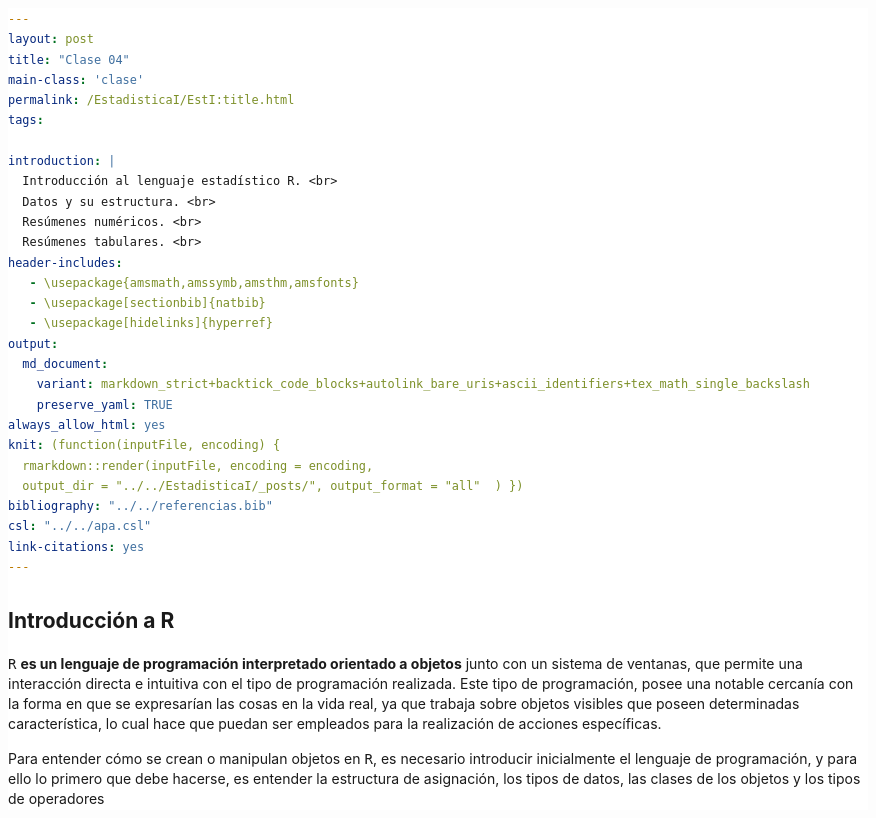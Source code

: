 ```yaml
---
layout: post
title: "Clase 04"
main-class: 'clase'
permalink: /EstadisticaI/EstI:title.html
tags:

introduction: |
  Introducción al lenguaje estadístico R. <br>
  Datos y su estructura. <br>
  Resúmenes numéricos. <br>
  Resúmenes tabulares. <br>
header-includes:
   - \usepackage{amsmath,amssymb,amsthm,amsfonts}
   - \usepackage[sectionbib]{natbib}
   - \usepackage[hidelinks]{hyperref}
output:
  md_document:
    variant: markdown_strict+backtick_code_blocks+autolink_bare_uris+ascii_identifiers+tex_math_single_backslash
    preserve_yaml: TRUE
always_allow_html: yes   
knit: (function(inputFile, encoding) {
  rmarkdown::render(inputFile, encoding = encoding,
  output_dir = "../../EstadisticaI/_posts/", output_format = "all"  ) })
bibliography: "../../referencias.bib"
csl: "../../apa.csl"
link-citations: yes
---
```








Introducción a R
----------------

<tt>R</tt> **es un lenguaje de programación interpretado orientado a
objetos** junto con un sistema de ventanas, que permite una interacción
directa e intuitiva con el tipo de programación realizada. Este tipo de
programación, posee una notable cercanía con la forma en que se
expresarían las cosas en la vida real, ya que trabaja sobre objetos
visibles que poseen determinadas característica, lo cual hace que puedan
ser empleados para la realización de acciones específicas.

Para entender cómo se crean o manipulan objetos en <tt>R</tt>, es
necesario introducir inicialmente el lenguaje de programación, y para
ello lo primero que debe hacerse, es entender la estructura de
asignación, los tipos de datos, las clases de los objetos y los tipos de
operadores
